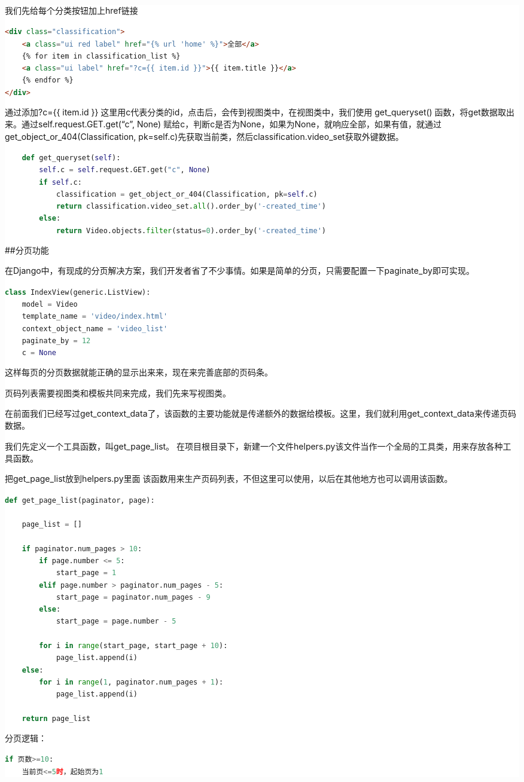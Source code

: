 我们先给每个分类按钮加上href链接
```html
<div class="classification">
    <a class="ui red label" href="{% url 'home' %}">全部</a>
    {% for item in classification_list %}
    <a class="ui label" href="?c={{ item.id }}">{{ item.title }}</a>
    {% endfor %}
</div>
```
通过添加?c={{ item.id }} 这里用c代表分类的id，点击后，会传到视图类中，在视图类中，我们使用 get_queryset() 函数，将get数据取出来。通过self.request.GET.get(“c”, None) 赋给c，判断c是否为None，如果为None，就响应全部，如果有值，就通过get_object_or_404(Classification, pk=self.c)先获取当前类，然后classification.video_set获取外键数据。
```python
    def get_queryset(self):
        self.c = self.request.GET.get("c", None)
        if self.c:
            classification = get_object_or_404(Classification, pk=self.c)
            return classification.video_set.all().order_by('-created_time')
        else:
            return Video.objects.filter(status=0).order_by('-created_time')
```
##分页功能

在Django中，有现成的分页解决方案，我们开发者省了不少事情。如果是简单的分页，只需要配置一下paginate_by即可实现。
```python
class IndexView(generic.ListView):
    model = Video
    template_name = 'video/index.html'
    context_object_name = 'video_list'
    paginate_by = 12
    c = None
```
这样每页的分页数据就能正确的显示出来来，现在来完善底部的页码条。

页码列表需要视图类和模板共同来完成，我们先来写视图类。

在前面我们已经写过get_context_data了，该函数的主要功能就是传递额外的数据给模板。这里，我们就利用get_context_data来传递页码数据。

我们先定义一个工具函数，叫get_page_list。
 在项目根目录下，新建一个文件helpers.py该文件当作一个全局的工具类，用来存放各种工具函数。
 
 把get_page_list放到helpers.py里面 该函数用来生产页码列表，不但这里可以使用，以后在其他地方也可以调用该函数。
```python
def get_page_list(paginator, page):

    page_list = []

    if paginator.num_pages > 10:
        if page.number <= 5:
            start_page = 1
        elif page.number > paginator.num_pages - 5:
            start_page = paginator.num_pages - 9
        else:
            start_page = page.number - 5

        for i in range(start_page, start_page + 10):
            page_list.append(i)
    else:
        for i in range(1, paginator.num_pages + 1):
            page_list.append(i)

    return page_list

```
分页逻辑：
```python
if 页数>=10:
    当前页<=5时，起始页为1
```